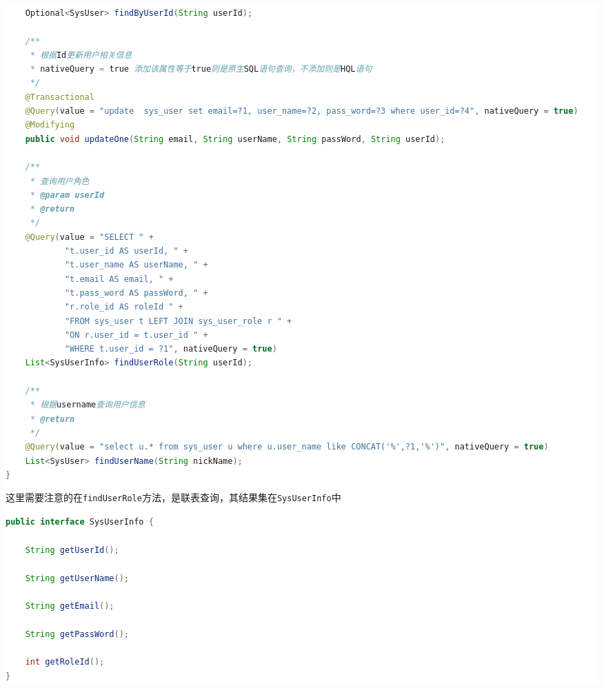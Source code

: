 ```java
    Optional<SysUser> findByUserId(String userId);

    /**
     * 根据Id更新用户相关信息
     * nativeQuery = true 添加该属性等于true则是原生SQL语句查询，不添加则是HQL语句
     */
    @Transactional
    @Query(value = "update  sys_user set email=?1, user_name=?2, pass_word=?3 where user_id=?4", nativeQuery = true)
    @Modifying
    public void updateOne(String email, String userName, String passWord, String userId);

    /**
     * 查询用户角色
     * @param userId
     * @return
     */
    @Query(value = "SELECT " +
            "t.user_id AS userId, " +
            "t.user_name AS userName, " +
            "t.email AS email, " +
            "t.pass_word AS passWord, " +
            "r.role_id AS roleId " +
            "FROM sys_user t LEFT JOIN sys_user_role r " +
            "ON r.user_id = t.user_id " +
            "WHERE t.user_id = ?1", nativeQuery = true)
    List<SysUserInfo> findUserRole(String userId);

    /**
     * 根据username查询用户信息
     * @return
     */
    @Query(value = "select u.* from sys_user u where u.user_name like CONCAT('%',?1,'%')", nativeQuery = true)
    List<SysUser> findUserName(String nickName);
}
```

这里需要注意的在`findUserRole`方法，是联表查询，其结果集在`SysUserInfo`中

```java
public interface SysUserInfo {

    String getUserId();

    String getUserName();

    String getEmail();

    String getPassWord();

    int getRoleId();
}
```
